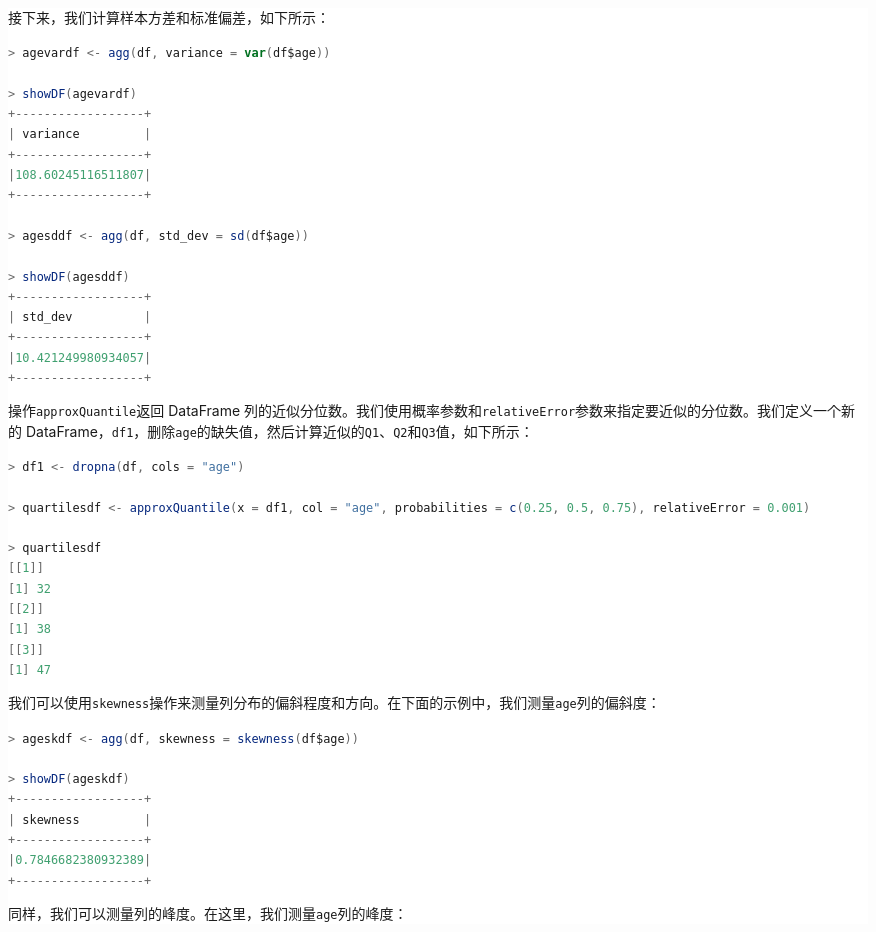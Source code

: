 接下来，我们计算样本方差和标准偏差，如下所示：

```scala
> agevardf <- agg(df, variance = var(df$age))

> showDF(agevardf)
+------------------+
| variance         |
+------------------+
|108.60245116511807|
+------------------+

> agesddf <- agg(df, std_dev = sd(df$age))

> showDF(agesddf)
+------------------+
| std_dev          |
+------------------+
|10.421249980934057|
+------------------+
```

操作`approxQuantile`返回 DataFrame 列的近似分位数。我们使用概率参数和`relativeError`参数来指定要近似的分位数。我们定义一个新的 DataFrame，`df1`，删除`age`的缺失值，然后计算近似的`Q1`、`Q2`和`Q3`值，如下所示：

```scala
> df1 <- dropna(df, cols = "age")

> quartilesdf <- approxQuantile(x = df1, col = "age", probabilities = c(0.25, 0.5, 0.75), relativeError = 0.001)

> quartilesdf
[[1]]
[1] 32
[[2]]
[1] 38
[[3]]
[1] 47
```

我们可以使用`skewness`操作来测量列分布的偏斜程度和方向。在下面的示例中，我们测量`age`列的偏斜度：

```scala
> ageskdf <- agg(df, skewness = skewness(df$age))

> showDF(ageskdf)
+------------------+
| skewness         |
+------------------+
|0.7846682380932389|
+------------------+
```

同样，我们可以测量列的峰度。在这里，我们测量`age`列的峰度：
